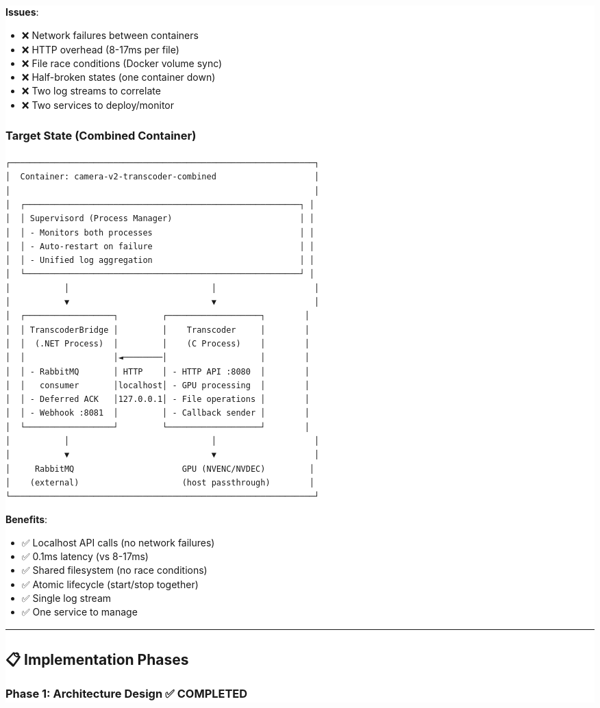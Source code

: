 **Issues**:
- ❌ Network failures between containers
- ❌ HTTP overhead (8-17ms per file)
- ❌ File race conditions (Docker volume sync)
- ❌ Half-broken states (one container down)
- ❌ Two log streams to correlate
- ❌ Two services to deploy/monitor

### Target State (Combined Container)

```
┌──────────────────────────────────────────────────────────────┐
│  Container: camera-v2-transcoder-combined                    │
│                                                              │
│  ┌────────────────────────────────────────────────────────┐ │
│  │ Supervisord (Process Manager)                          │ │
│  │ - Monitors both processes                              │ │
│  │ - Auto-restart on failure                              │ │
│  │ - Unified log aggregation                              │ │
│  └────────────────────────────────────────────────────────┘ │
│           │                             │                    │
│           ▼                             ▼                    │
│  ┌──────────────────┐         ┌───────────────────┐        │
│  │ TranscoderBridge │         │    Transcoder     │        │
│  │  (.NET Process)  │         │    (C Process)    │        │
│  │                  │◄────────│                   │        │
│  │ - RabbitMQ       │ HTTP    │ - HTTP API :8080  │        │
│  │   consumer       │localhost│ - GPU processing  │        │
│  │ - Deferred ACK   │127.0.0.1│ - File operations │        │
│  │ - Webhook :8081  │         │ - Callback sender │        │
│  └──────────────────┘         └───────────────────┘        │
│           │                             │                    │
│           ▼                             ▼                    │
│     RabbitMQ                      GPU (NVENC/NVDEC)         │
│    (external)                     (host passthrough)        │
└──────────────────────────────────────────────────────────────┘
```

**Benefits**:
- ✅ Localhost API calls (no network failures)
- ✅ 0.1ms latency (vs 8-17ms)
- ✅ Shared filesystem (no race conditions)
- ✅ Atomic lifecycle (start/stop together)
- ✅ Single log stream
- ✅ One service to manage

---

## 📋 Implementation Phases

### Phase 1: Architecture Design ✅ COMPLETED
